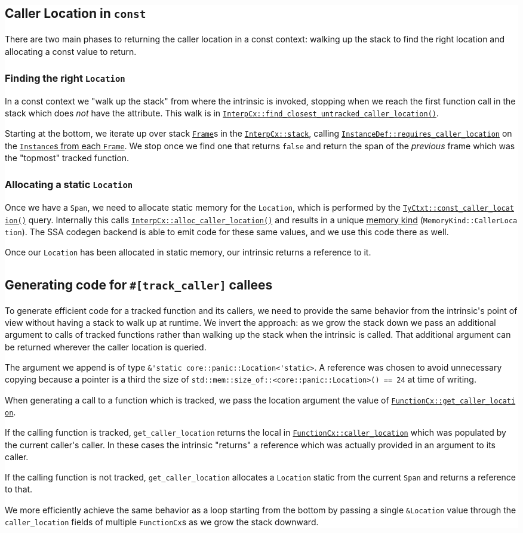 ## Caller Location in `const`

There are two main phases to returning the caller location in a const context: walking up the stack
to find the right location and allocating a const value to return.

### Finding the right `Location`

In a const context we "walk up the stack" from where the intrinsic is invoked, stopping when we 
reach the first function call in the stack which does *not* have the attribute. This walk is in
[`InterpCx::find_closest_untracked_caller_location()`][const-find-closest].

Starting at the bottom, we iterate up over stack [`Frame`][const-frame]s in the 
[`InterpCx::stack`][const-stack], calling
[`InstanceDef::requires_caller_location`][requires-location] on the 
[`Instance`s from each `Frame`][frame-instance]. We stop once we find one that returns `false` and
return the span of the *previous* frame which was the "topmost" tracked function.

### Allocating a static `Location`

Once we have a `Span`, we need to allocate static memory for the `Location`, which is performed by 
the [`TyCtxt::const_caller_location()`][const-location-query] query. Internally this calls 
[`InterpCx::alloc_caller_location()`][alloc-location] and results in a unique
[memory kind][location-memory-kind] (`MemoryKind::CallerLocation`). The SSA codegen backend is able
to emit code for these same values, and we use this code there as well.

Once our `Location` has been allocated in static memory, our intrinsic returns a reference to it.

## Generating code for `#[track_caller]` callees

To generate efficient code for a tracked function and its callers, we need to provide the same 
behavior from the intrinsic's point of view without having a stack to walk up at runtime. We invert
the approach: as we grow the stack down we pass an additional argument to calls of tracked functions
rather than walking up the stack when the intrinsic is called. That additional argument can be
returned wherever the caller location is queried.

The argument we append is of type `&'static core::panic::Location<'static>`. A reference was chosen
to avoid unnecessary copying because a pointer is a third the size of 
`std::mem::size_of::<core::panic::Location>() == 24` at time of writing.

When generating a call to a function which is tracked, we pass the location argument the value of
[`FunctionCx::get_caller_location`][fcx-get].

If the calling function is tracked, `get_caller_location` returns the local in
[`FunctionCx::caller_location`][fcx-location] which was populated by the current caller's caller.
In these cases the intrinsic "returns" a reference which was actually provided in an argument to its
caller.

If the calling function is not tracked, `get_caller_location` allocates a `Location` static from
the current `Span` and returns a reference to that.

We more efficiently achieve the same behavior as a loop starting from the bottom by passing a single
`&Location` value through the `caller_location` fields of multiple `FunctionCx`s as we grow the
stack downward.


[RFC 2091]: https://github.com/rust-lang/rfcs/blob/master/text/2091-inline-semantic.md
[attr-reference]: https://doc.rust-lang.org/reference/attributes/diagnostics.html#the-track_caller-attribute
[intrinsic]: https://doc.rust-lang.org/nightly/core/intrinsics/fn.caller_location.html
[wrapper]: https://doc.rust-lang.org/nightly/core/panic/struct.Location.html#method.caller
[non-viable alternatives]: https://github.com/rust-lang/rfcs/blob/master/text/2091-inline-semantic.md#non-viable-alternatives
[rationale]: https://github.com/rust-lang/rfcs/blob/master/text/2091-inline-semantic.md#rationale
[revised design]: https://github.com/rust-lang/rust/issues/47809#issuecomment-443538059
[attrs-flags]: https://doc.rust-lang.org/nightly/nightly-rustc/rustc_middle/middle/codegen_fn_attrs/struct.CodegenFnAttrFlags.html#associatedconstant.TRACK_CALLER
[`ReifyShim`]: https://doc.rust-lang.org/nightly/nightly-rustc/rustc_middle/ty/enum.InstanceDef.html#variant.ReifyShim
[`Location`]: https://doc.rust-lang.org/core/panic/struct.Location.html
[const-find-closest]: https://doc.rust-lang.org/nightly/nightly-rustc/rustc_mir/interpret/struct.InterpCx.html#method.find_closest_untracked_caller_location
[requires-location]: https://doc.rust-lang.org/nightly/nightly-rustc/rustc_middle/ty/enum.InstanceDef.html#method.requires_caller_location
[alloc-location]: https://doc.rust-lang.org/nightly/nightly-rustc/rustc_mir/interpret/struct.InterpCx.html#method.alloc_caller_location
[fcx-location]: https://doc.rust-lang.org/nightly/nightly-rustc/rustc_codegen_ssa/mir/struct.FunctionCx.html#structfield.caller_location
[const-location-query]: https://doc.rust-lang.org/nightly/nightly-rustc/rustc_middle/ty/struct.TyCtxt.html#method.const_caller_location
[location-memory-kind]: https://doc.rust-lang.org/nightly/nightly-rustc/rustc_mir/interpret/enum.MemoryKind.html#variant.CallerLocation
[const-frame]: https://doc.rust-lang.org/nightly/nightly-rustc/rustc_mir/interpret/struct.Frame.html
[const-stack]: https://doc.rust-lang.org/nightly/nightly-rustc/rustc_mir/interpret/struct.InterpCx.html#structfield.stack
[fcx-get]: https://doc.rust-lang.org/nightly/nightly-rustc/rustc_codegen_ssa/mir/struct.FunctionCx.html#method.get_caller_location
[frame-instance]: https://doc.rust-lang.org/nightly/nightly-rustc/rustc_mir/interpret/struct.Frame.html#structfield.instance